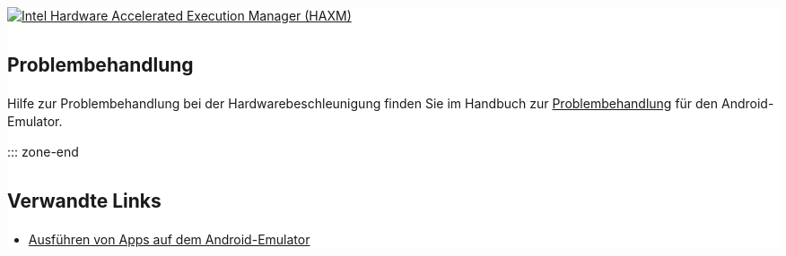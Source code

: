    [![Intel Hardware Accelerated Execution Manager (HAXM)](hardware-acceleration-images/mac/01-haxm-installer-sml.png)](hardware-acceleration-images/mac/01-haxm-installer.png#lightbox)

## <a name="troubleshooting"></a>Problembehandlung

Hilfe zur Problembehandlung bei der Hardwarebeschleunigung finden Sie im Handbuch zur [Problembehandlung](~/android/get-started/installation/android-emulator/troubleshooting.md?tabs=vsmac#accel-issues-mac) für den Android-Emulator.

::: zone-end

## <a name="related-links"></a>Verwandte Links

- [Ausführen von Apps auf dem Android-Emulator](https://developer.android.com/studio/run/emulator)
